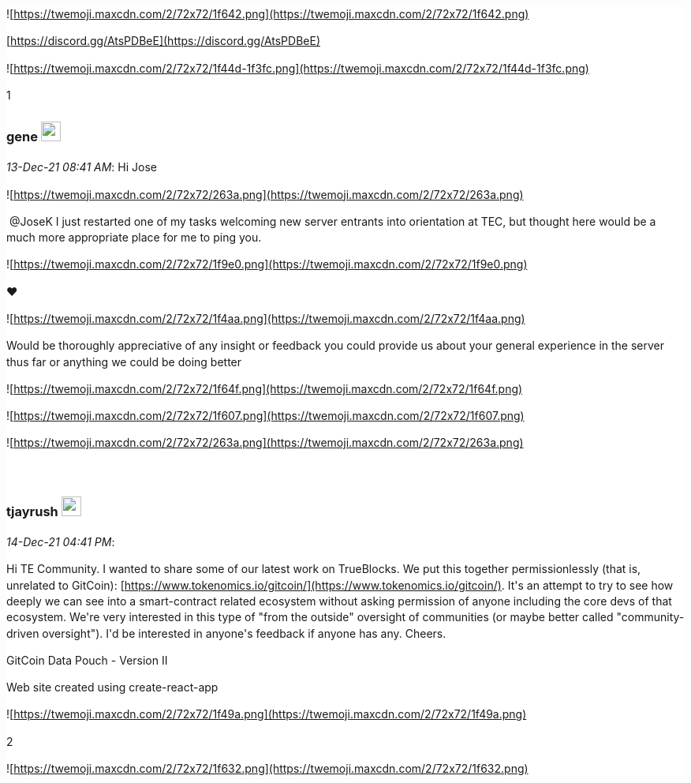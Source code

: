 ![https://twemoji.maxcdn.com/2/72x72/1f642.png](https://twemoji.maxcdn.com/2/72x72/1f642.png)

[https://discord.gg/AtsPDBeE](https://discord.gg/AtsPDBeE)

![https://twemoji.maxcdn.com/2/72x72/1f44d-1f3fc.png](https://twemoji.maxcdn.com/2/72x72/1f44d-1f3fc.png)

1

<h3>gene <img src="https://cdn.discordapp.com/avatars/336423896599232512/06d14ff234b51011880510cb8be34df2.png" width=25 height=25></h3>

_13-Dec-21 08:41 AM_:
Hi Jose

![https://twemoji.maxcdn.com/2/72x72/263a.png](https://twemoji.maxcdn.com/2/72x72/263a.png)

️ @JoseK I just restarted one of my tasks welcoming new server entrants into orientation at TEC, but thought here would be a much more appropriate place for me to ping you.

![https://twemoji.maxcdn.com/2/72x72/1f9e0.png](https://twemoji.maxcdn.com/2/72x72/1f9e0.png)

❤️

![https://twemoji.maxcdn.com/2/72x72/1f4aa.png](https://twemoji.maxcdn.com/2/72x72/1f4aa.png)

Would be thoroughly appreciative of any insight or feedback you could provide us about your general experience in the server thus far or anything we could be doing better

![https://twemoji.maxcdn.com/2/72x72/1f64f.png](https://twemoji.maxcdn.com/2/72x72/1f64f.png)

![https://twemoji.maxcdn.com/2/72x72/1f607.png](https://twemoji.maxcdn.com/2/72x72/1f607.png)

![https://twemoji.maxcdn.com/2/72x72/263a.png](https://twemoji.maxcdn.com/2/72x72/263a.png)

️

<h3>tjayrush <img src="https://cdn.discordapp.com/avatars/334288075356241920/affc7f66a79b7f8308866d4e1a10cf3b.png" width=25 height=25></h3>

_14-Dec-21 04:41 PM_:

Hi TE Community. I wanted to share some of our latest work on TrueBlocks. We put this together permissionlessly (that is, unrelated to GitCoin): [https://www.tokenomics.io/gitcoin/](https://www.tokenomics.io/gitcoin/). It's an attempt to try to see how deeply we can see into a smart-contract related ecosystem without asking permission of anyone including the core devs of that ecosystem. We're very interested in this type of "from the outside" oversight of communities (or maybe better called "community-driven oversight"). I'd be interested in anyone's feedback if anyone has any. Cheers.

GitCoin Data Pouch - Version II

Web site created using create-react-app

![https://twemoji.maxcdn.com/2/72x72/1f49a.png](https://twemoji.maxcdn.com/2/72x72/1f49a.png)

2

![https://twemoji.maxcdn.com/2/72x72/1f632.png](https://twemoji.maxcdn.com/2/72x72/1f632.png)
